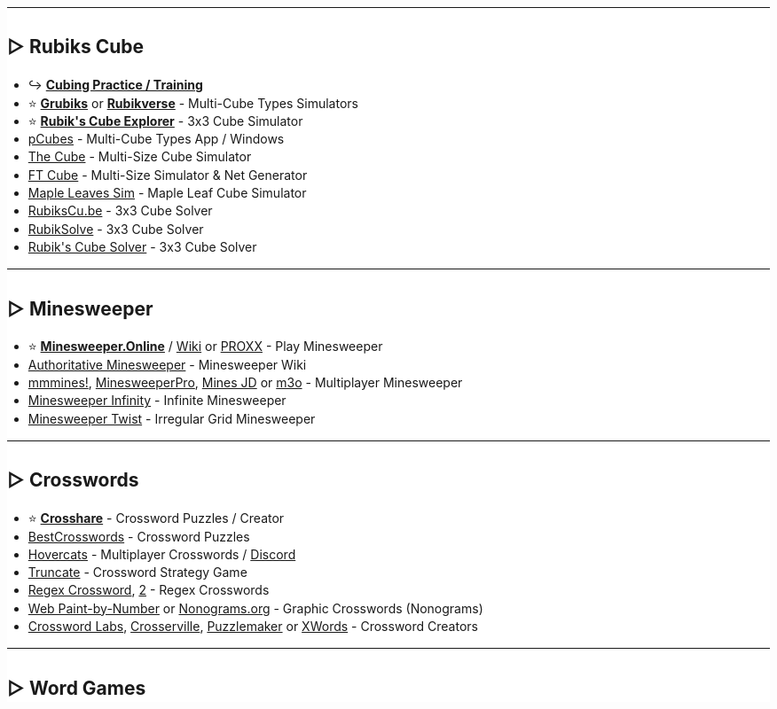 ***

## ▷ Rubiks Cube

* ↪️ **[Cubing Practice / Training](https://www.reddit.com/r/FREEMEDIAHECKYEAH/wiki/edu/#wiki_.25B7_rubiks_cube)**
* ⭐ **[Grubiks](https://grubiks.com/)** or **[Rubikverse](https://rubikverse.com/)** - Multi-Cube Types Simulators
* ⭐ **[Rubik's Cube Explorer](https://iamthecu.be/)** - 3x3 Cube Simulator
* [pCubes](https://twistypuzzles.com/forum/viewtopic.php?f=1&t=27054) - Multi-Cube Types App / Windows
* [The Cube](https://bsehovac.github.io/the-cube/) - Multi-Size Cube Simulator
* [FT Cube](https://shuantsu.github.io/ft_cube/) - Multi-Size Simulator & Net Generator
* [Maple Leaves Sim](https://filipeteixeira.com.br/mapleaves/) - Maple Leaf Cube Simulator
* [RubiksCu.be](https://rubikscu.be/solver/) - 3x3 Cube Solver
* [RubikSolve](https://rubiksolve.com/) - 3x3 Cube Solver
* [Rubik's Cube Solver](https://rubiks-cube-solver.com/) - 3x3 Cube Solver

***

## ▷ Minesweeper

* ⭐ **[Minesweeper.Online](https://minesweeper.online/)** / [Wiki](https://minesweeper.online/help) or [PROXX](https://proxx.app/) - Play Minesweeper
* [Authoritative Minesweeper](https://minesweepergame.com/) - Minesweeper Wiki
* [mmmines!](https://mmmines.fly.dev/), [MinesweeperPro](https://www.minesweeperpro.com/), [Mines JD](https://minesjd.com/) or [m3o](https://play.m3o.xyz/) - Multiplayer Minesweeper
* [Minesweeper Infinity](https://www.minesweeperinfinity.com/) - Infinite Minesweeper
* [Minesweeper Twist](https://polyreplay.com/minesweepertwist) - Irregular Grid Minesweeper

***

## ▷ Crosswords

* ⭐ **[Crosshare](https://crosshare.org/)** - Crossword Puzzles / Creator
* [BestCrosswords](https://www.bestcrosswords.com/) - Crossword Puzzles
* [Hovercats](https://hovercats.gg/) - Multiplayer Crosswords / [Discord](https://discord.gg/PwvKmJE6Xp)
* [Truncate](https://truncate.town/) - Crossword Strategy Game
* [Regex Crossword](https://regexcrossword.com/), [2](https://jimbly.github.io/regex-crossword/) - Regex Crosswords
* [Web Paint-by-Number](https://webpbn.com/) or [Nonograms.org](https://www.nonograms.org/) - Graphic Crosswords (Nonograms)
* [Crossword Labs](https://crosswordlabs.com/), [Crosserville](https://www.crosserville.com/), [Puzzlemaker](https://puzzlemaker.discoveryeducation.com/) or [XWords](https://www.xwords-generator.de/en) - Crossword Creators

***

## ▷ Word Games
